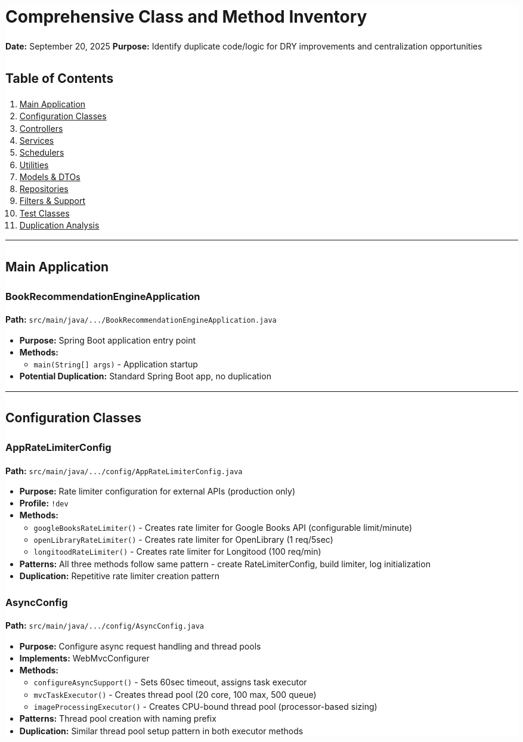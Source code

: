 # Comprehensive Class and Method Inventory
**Date:** September 20, 2025
**Purpose:** Identify duplicate code/logic for DRY improvements and centralization opportunities

## Table of Contents
1. [Main Application](#main-application)
2. [Configuration Classes](#configuration-classes)
3. [Controllers](#controllers)
4. [Services](#services)
5. [Schedulers](#schedulers)
6. [Utilities](#utilities)
7. [Models & DTOs](#models--dtos)
8. [Repositories](#repositories)
9. [Filters & Support](#filters--support)
10. [Test Classes](#test-classes)
11. [Duplication Analysis](#duplication-analysis)

---

## Main Application

### BookRecommendationEngineApplication
**Path:** `src/main/java/.../BookRecommendationEngineApplication.java`
- **Purpose:** Spring Boot application entry point
- **Methods:**
  - `main(String[] args)` - Application startup
- **Potential Duplication:** Standard Spring Boot app, no duplication

---

## Configuration Classes

### AppRateLimiterConfig
**Path:** `src/main/java/.../config/AppRateLimiterConfig.java`
- **Purpose:** Rate limiter configuration for external APIs (production only)
- **Profile:** `!dev`
- **Methods:**
  - `googleBooksRateLimiter()` - Creates rate limiter for Google Books API (configurable limit/minute)
  - `openLibraryRateLimiter()` - Creates rate limiter for OpenLibrary (1 req/5sec)
  - `longitoodRateLimiter()` - Creates rate limiter for Longitood (100 req/min)
- **Patterns:** All three methods follow same pattern - create RateLimiterConfig, build limiter, log initialization
- **Duplication:** Repetitive rate limiter creation pattern

### AsyncConfig
**Path:** `src/main/java/.../config/AsyncConfig.java`
- **Purpose:** Configure async request handling and thread pools
- **Implements:** WebMvcConfigurer
- **Methods:**
  - `configureAsyncSupport()` - Sets 60sec timeout, assigns task executor
  - `mvcTaskExecutor()` - Creates thread pool (20 core, 100 max, 500 queue)
  - `imageProcessingExecutor()` - Creates CPU-bound thread pool (processor-based sizing)
- **Patterns:** Thread pool creation with naming prefix
- **Duplication:** Similar thread pool setup pattern in both executor methods
